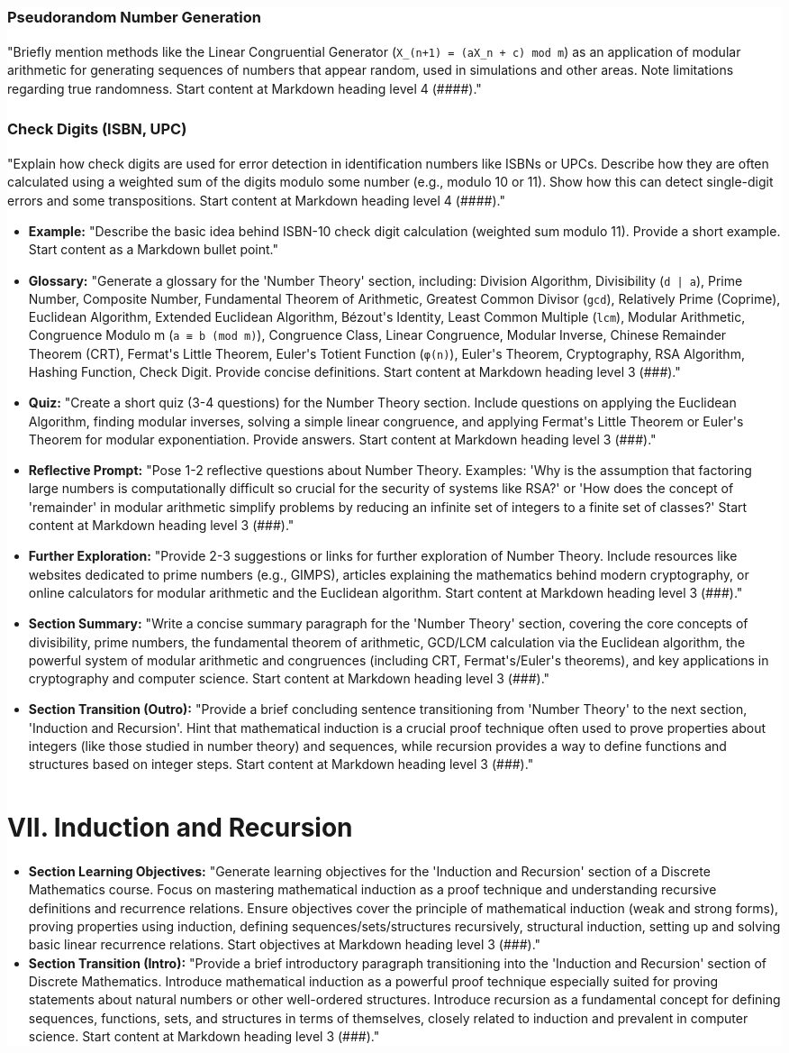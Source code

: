 ### Pseudorandom Number Generation
"<prompt>Briefly mention methods like the Linear Congruential Generator (`X_(n+1) = (aX_n + c) mod m`) as an application of modular arithmetic for generating sequences of numbers that appear random, used in simulations and other areas. Note limitations regarding true randomness. Start content at Markdown heading level 4 (####).</prompt>"

### Check Digits (ISBN, UPC)
"<prompt>Explain how check digits are used for error detection in identification numbers like ISBNs or UPCs. Describe how they are often calculated using a weighted sum of the digits modulo some number (e.g., modulo 10 or 11). Show how this can detect single-digit errors and some transpositions. Start content at Markdown heading level 4 (####).</prompt>"
*   **Example:** "<prompt>Describe the basic idea behind ISBN-10 check digit calculation (weighted sum modulo 11). Provide a short example. Start content as a Markdown bullet point.</prompt>"

*   **Glossary:** "<prompt>Generate a glossary for the 'Number Theory' section, including: Division Algorithm, Divisibility (`d | a`), Prime Number, Composite Number, Fundamental Theorem of Arithmetic, Greatest Common Divisor (`gcd`), Relatively Prime (Coprime), Euclidean Algorithm, Extended Euclidean Algorithm, Bézout's Identity, Least Common Multiple (`lcm`), Modular Arithmetic, Congruence Modulo m (`a ≡ b (mod m)`), Congruence Class, Linear Congruence, Modular Inverse, Chinese Remainder Theorem (CRT), Fermat's Little Theorem, Euler's Totient Function (`φ(n)`), Euler's Theorem, Cryptography, RSA Algorithm, Hashing Function, Check Digit. Provide concise definitions. Start content at Markdown heading level 3 (###).</prompt>"
*   **Quiz:** "<prompt>Create a short quiz (3-4 questions) for the Number Theory section. Include questions on applying the Euclidean Algorithm, finding modular inverses, solving a simple linear congruence, and applying Fermat's Little Theorem or Euler's Theorem for modular exponentiation. Provide answers. Start content at Markdown heading level 3 (###).</prompt>"
*   **Reflective Prompt:** "<prompt>Pose 1-2 reflective questions about Number Theory. Examples: 'Why is the assumption that factoring large numbers is computationally difficult so crucial for the security of systems like RSA?' or 'How does the concept of 'remainder' in modular arithmetic simplify problems by reducing an infinite set of integers to a finite set of classes?' Start content at Markdown heading level 3 (###).</prompt>"
*   **Further Exploration:** "<prompt>Provide 2-3 suggestions or links for further exploration of Number Theory. Include resources like websites dedicated to prime numbers (e.g., GIMPS), articles explaining the mathematics behind modern cryptography, or online calculators for modular arithmetic and the Euclidean algorithm. Start content at Markdown heading level 3 (###).</prompt>"
*   **Section Summary:** "<prompt>Write a concise summary paragraph for the 'Number Theory' section, covering the core concepts of divisibility, prime numbers, the fundamental theorem of arithmetic, GCD/LCM calculation via the Euclidean algorithm, the powerful system of modular arithmetic and congruences (including CRT, Fermat's/Euler's theorems), and key applications in cryptography and computer science. Start content at Markdown heading level 3 (###).</prompt>"
*   **Section Transition (Outro):** "<prompt>Provide a brief concluding sentence transitioning from 'Number Theory' to the next section, 'Induction and Recursion'. Hint that mathematical induction is a crucial proof technique often used to prove properties about integers (like those studied in number theory) and sequences, while recursion provides a way to define functions and structures based on integer steps. Start content at Markdown heading level 3 (###).</prompt>"

# VII. Induction and Recursion

*   **Section Learning Objectives:** "<prompt>Generate learning objectives for the 'Induction and Recursion' section of a Discrete Mathematics course. Focus on mastering mathematical induction as a proof technique and understanding recursive definitions and recurrence relations. Ensure objectives cover the principle of mathematical induction (weak and strong forms), proving properties using induction, defining sequences/sets/structures recursively, structural induction, setting up and solving basic linear recurrence relations. Start objectives at Markdown heading level 3 (###).</prompt>"
*   **Section Transition (Intro):** "<prompt>Provide a brief introductory paragraph transitioning into the 'Induction and Recursion' section of Discrete Mathematics. Introduce mathematical induction as a powerful proof technique especially suited for proving statements about natural numbers or other well-ordered structures. Introduce recursion as a fundamental concept for defining sequences, functions, sets, and structures in terms of themselves, closely related to induction and prevalent in computer science. Start content at Markdown heading level 3 (###).</prompt>"
